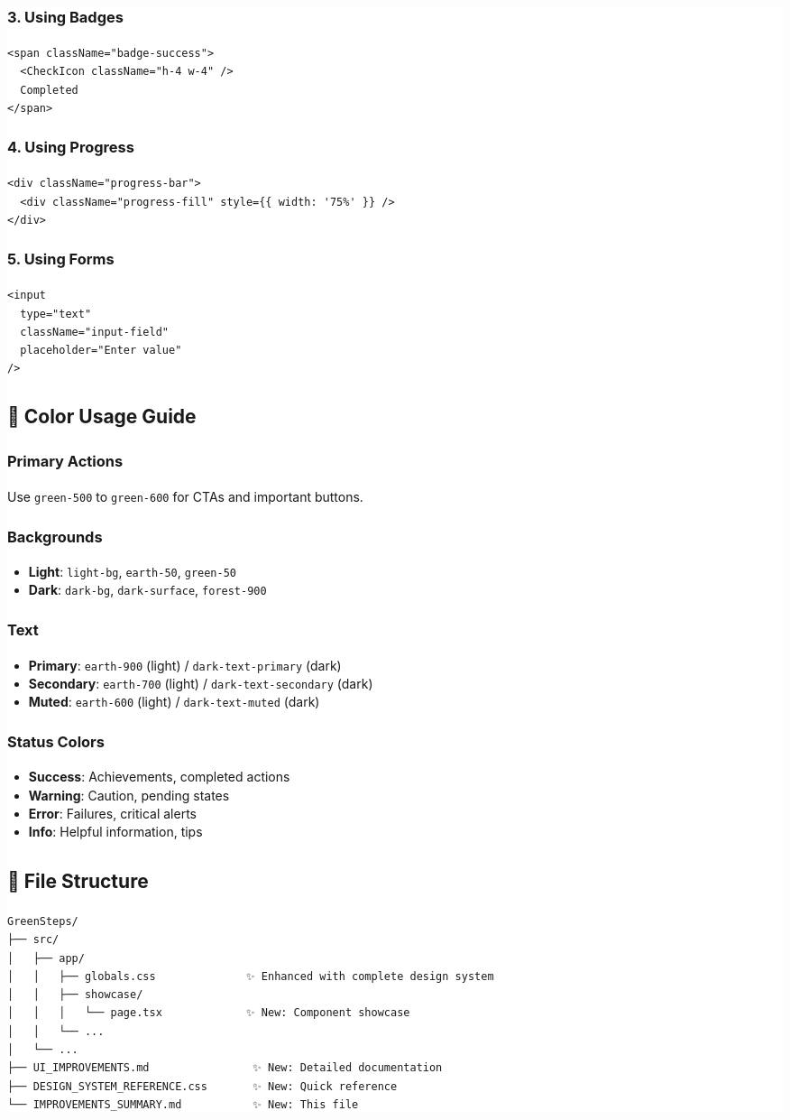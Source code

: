### 3. **Using Badges**
```tsx
<span className="badge-success">
  <CheckIcon className="h-4 w-4" />
  Completed
</span>
```

### 4. **Using Progress**
```tsx
<div className="progress-bar">
  <div className="progress-fill" style={{ width: '75%' }} />
</div>
```

### 5. **Using Forms**
```tsx
<input 
  type="text" 
  className="input-field" 
  placeholder="Enter value"
/>
```

## 🎨 Color Usage Guide

### Primary Actions
Use `green-500` to `green-600` for CTAs and important buttons.

### Backgrounds
- **Light**: `light-bg`, `earth-50`, `green-50`
- **Dark**: `dark-bg`, `dark-surface`, `forest-900`

### Text
- **Primary**: `earth-900` (light) / `dark-text-primary` (dark)
- **Secondary**: `earth-700` (light) / `dark-text-secondary` (dark)
- **Muted**: `earth-600` (light) / `dark-text-muted` (dark)

### Status Colors
- **Success**: Achievements, completed actions
- **Warning**: Caution, pending states
- **Error**: Failures, critical alerts
- **Info**: Helpful information, tips

## 📁 File Structure

```
GreenSteps/
├── src/
│   ├── app/
│   │   ├── globals.css              ✨ Enhanced with complete design system
│   │   ├── showcase/
│   │   │   └── page.tsx             ✨ New: Component showcase
│   │   └── ...
│   └── ...
├── UI_IMPROVEMENTS.md                ✨ New: Detailed documentation
├── DESIGN_SYSTEM_REFERENCE.css       ✨ New: Quick reference
└── IMPROVEMENTS_SUMMARY.md           ✨ New: This file
```
